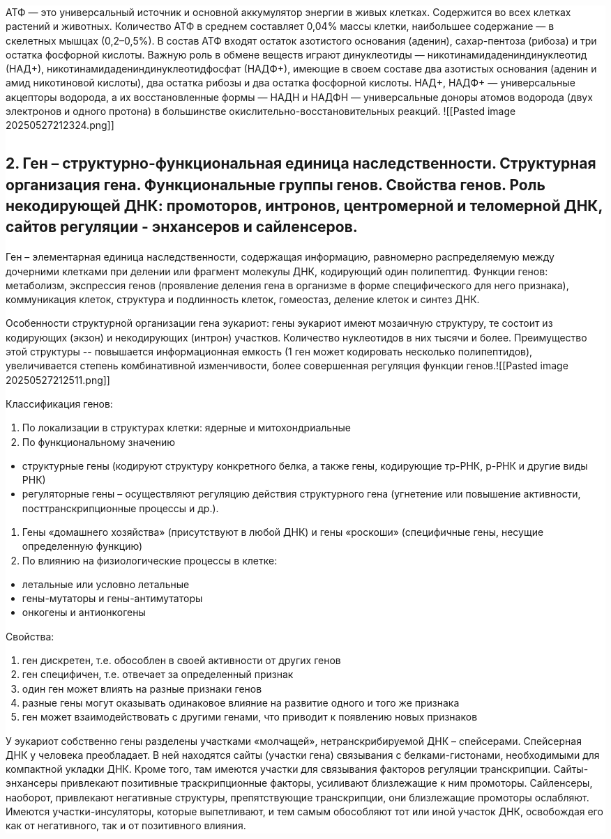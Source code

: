 АТФ — это универсальный источник и основной аккумулятор энергии в живых клетках. Содержится во всех клетках растений и животных. Количество АТФ в среднем составляет 0,04% массы клетки, наибольшее содержание — в скелетных мышцах (0,2–0,5%). В состав АТФ входят остаток азотистого основания (аденин), сахар-пентоза (рибоза) и три остатка фосфорной кислоты. Важную роль в обмене веществ играют динуклеотиды — никотинамидадениндинуклеотид (НАД+), никотинамидадениндинуклеотидфосфат (НАДФ+), имеющие в своем составе два азотистых основания (аденин и амид никотиновой кислоты), два остатка рибозы и два остатка фосфорной кислоты. НАД+, НАДФ+ — универсальные акцепторы водорода, а их восстановленные формы — НАДН и НАДФН — универсальные доноры атомов водорода (двух электронов и одного протона) в большинстве окислительно-восстановительных реакций.
![[Pasted image 20250527212324.png]]
## **2. Ген – структурно-функциональная единица наследственности. Структурная организация гена. Функциональные группы генов. Свойства генов. Роль некодирующей ДНК: промоторов, интронов, центромерной и теломерной ДНК, сайтов регуляции - энхансеров и сайленсеров.**

Ген – элементарная единица наследственности, содержащая информацию, равномерно распределяемую между дочерними клетками при делении или фрагмент молекулы ДНК, кодирующий один полипептид. Функции генов: метаболизм, экспрессия генов (проявление деления гена в организме в форме специфического для него признака), коммуникация клеток, структура и подлинность клеток, гомеостаз, деление клеток и синтез ДНК.

Особенности структурной организации гена эукариот: гены эукариот имеют мозаичную структуру, те состоит из кодирующих (экзон) и некодирующих (интрон) участков. Количество нуклеотидов в них тысячи и более. Преимущество этой структуры -- повышается информационная емкость (1 ген может кодировать несколько полипептидов), увеличивается степень комбинативной изменчивости, более совершенная регуляция функции генов.![[Pasted image 20250527212511.png]]

Классификация генов:
1. По локализации в структурах клетки: ядерные и митохондриальные
2. По функциональному значению
-    структурные гены (кодируют структуру конкретного белка, а также гены, кодирующие тр-РНК, р-РНК и другие виды РНК)
-    регуляторные гены – осуществляют регуляцию действия структурного гена (угнетение или повышение активности, посттранскрипционные процессы и др.).
1. Гены «домашнего хозяйства» (присутствуют в любой ДНК) и гены «роскоши» (специфичные гены, несущие определенную функцию)
2. По влиянию на физиологические процессы в клетке:
-    летальные или условно летальные
-    гены-мутаторы и гены-антимутаторы
-    онкогены и антионкогены

Свойства:
1. ген дискретен, т.е. обособлен в своей активности от других генов
2. ген специфичен, т.е. отвечает за определенный признак
3. один ген может влиять на разные признаки генов
4. разные гены могут оказывать одинаковое влияние на развитие одного и того же признака
5. ген может взаимодействовать с другими генами, что приводит к появлению новых признаков

У эукариот собственно гены разделены участками «молчащей», нетранскрибируемой ДНК – спейсерами. Спейсерная ДНК у человека преобладает. В ней находятся сайты (участки гена) связывания с белками-гистонами, необходимыми для компактной укладки ДНК. Кроме того, там имеются участки для связывания факторов регуляции транскрипции. Сайты-энхансеры привлекают позитивные траскрипционные факторы, усиливают близлежащие к ним промоторы. Сайленсеры, наоборот, привлекают негативные структуры, препятствующие транскрипции, они близлежащие промоторы ослабляют. Имеются участки-инсуляторы, которые выпетливают, и тем самым обособляют тот или иной участок ДНК, освобождая его как от негативного, так и от позитивного влияния.
